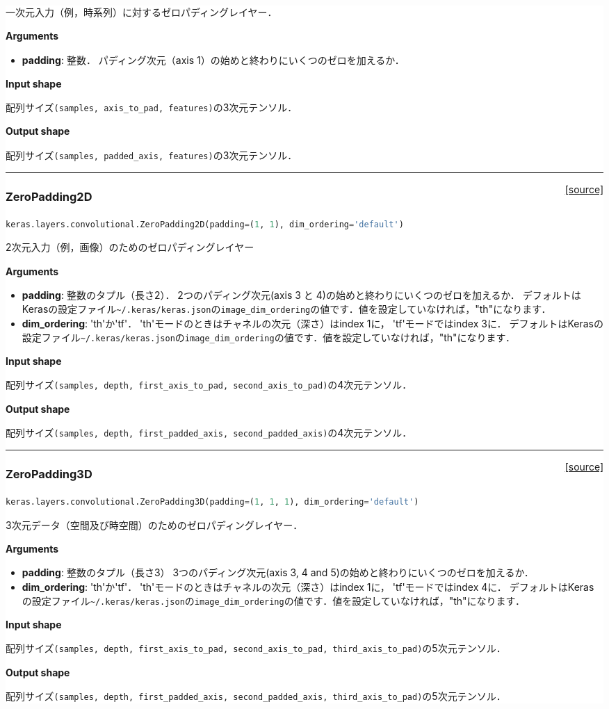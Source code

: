 一次元入力（例，時系列）に対するゼロパディングレイヤー．

__Arguments__

- __padding__: 整数．
	パディング次元（axis 1）の始めと終わりにいくつのゼロを加えるか．

__Input shape__

配列サイズ`(samples, axis_to_pad, features)`の3次元テンソル．

__Output shape__

配列サイズ`(samples, padded_axis, features)`の3次元テンソル．

----

<span style="float:right;">[[source]](https://github.com/fchollet/keras/blob/master/keras/layers/convolutional.py#L1314)</span>
### ZeroPadding2D

```python
keras.layers.convolutional.ZeroPadding2D(padding=(1, 1), dim_ordering='default')
```

2次元入力（例，画像）のためのゼロパディングレイヤー

__Arguments__

- __padding__: 整数のタプル（長さ2）．
	2つのパディング次元(axis 3 と 4)の始めと終わりにいくつのゼロを加えるか．
デフォルトはKerasの設定ファイル`~/.keras/keras.json`の`image_dim_ordering`の値です．値を設定していなければ，"th"になります．
- __dim_ordering__: 'th'か'tf'．
  'th'モードのときはチャネルの次元（深さ）はindex 1に，
  'tf'モードではindex 3に．
  デフォルトはKerasの設定ファイル`~/.keras/keras.json`の`image_dim_ordering`の値です．値を設定していなければ，"th"になります．

__Input shape__

配列サイズ`(samples, depth, first_axis_to_pad, second_axis_to_pad)`の4次元テンソル．

__Output shape__

配列サイズ`(samples, depth, first_padded_axis, second_padded_axis)`の4次元テンソル．

----

<span style="float:right;">[[source]](https://github.com/fchollet/keras/blob/master/keras/layers/convolutional.py#L1374)</span>
### ZeroPadding3D

```python
keras.layers.convolutional.ZeroPadding3D(padding=(1, 1, 1), dim_ordering='default')
```

3次元データ（空間及び時空間）のためのゼロパディングレイヤー．

__Arguments__

- __padding__: 整数のタプル（長さ3）
	3つのパディング次元(axis 3, 4 and 5)の始めと終わりにいくつのゼロを加えるか．
- __dim_ordering__: 'th'か'tf'．
  'th'モードのときはチャネルの次元（深さ）はindex 1に，
  'tf'モードではindex 4に．
  デフォルトはKerasの設定ファイル`~/.keras/keras.json`の`image_dim_ordering`の値です．値を設定していなければ，"th"になります．

__Input shape__

配列サイズ`(samples, depth, first_axis_to_pad, second_axis_to_pad, third_axis_to_pad)`の5次元テンソル．

__Output shape__

配列サイズ`(samples, depth, first_padded_axis, second_padded_axis, third_axis_to_pad)`の5次元テンソル．
